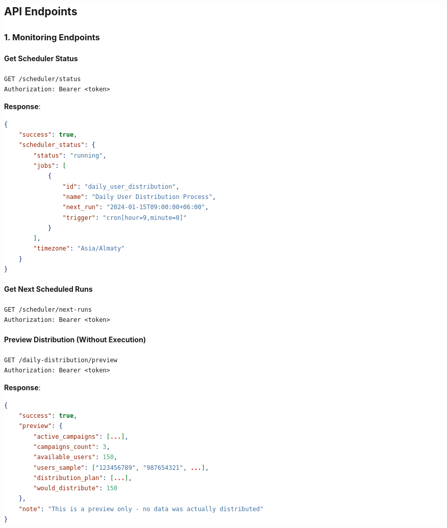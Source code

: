 ## API Endpoints

### 1. **Monitoring Endpoints**

#### Get Scheduler Status
```http
GET /scheduler/status
Authorization: Bearer <token>
```

**Response**:
```json
{
    "success": true,
    "scheduler_status": {
        "status": "running",
        "jobs": [
            {
                "id": "daily_user_distribution",
                "name": "Daily User Distribution Process",
                "next_run": "2024-01-15T09:00:00+06:00",
                "trigger": "cron[hour=9,minute=0]"
            }
        ],
        "timezone": "Asia/Almaty"
    }
}
```

#### Get Next Scheduled Runs
```http
GET /scheduler/next-runs
Authorization: Bearer <token>
```

#### Preview Distribution (Without Execution)
```http
GET /daily-distribution/preview
Authorization: Bearer <token>
```

**Response**:
```json
{
    "success": true,
    "preview": {
        "active_campaigns": [...],
        "campaigns_count": 3,
        "available_users": 150,
        "users_sample": ["123456789", "987654321", ...],
        "distribution_plan": [...],
        "would_distribute": 150
    },
    "note": "This is a preview only - no data was actually distributed"
}
```
